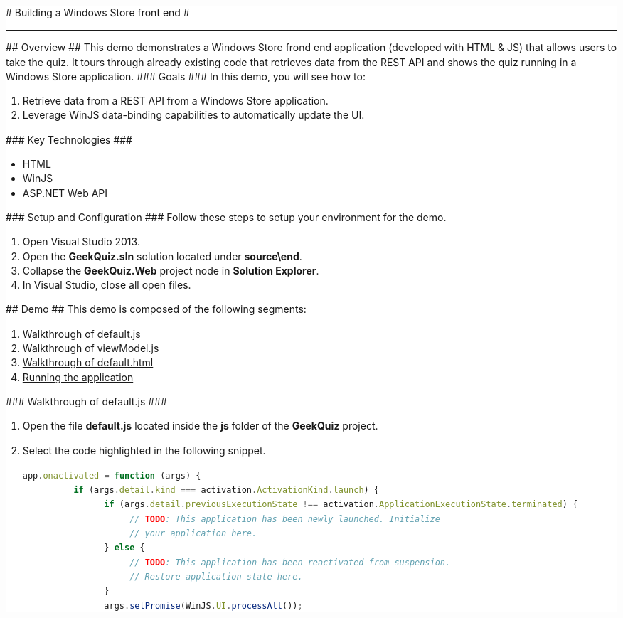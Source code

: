﻿<a name="title" />
# Building a Windows Store front end #

---
<a name="Overview" />
## Overview ##
This demo demonstrates a Windows Store frond end application (developed with HTML & JS) that allows users to take the quiz. It tours through already existing code that retrieves data from the REST API and shows the quiz running in a Windows Store application.

<a id="goals" />
### Goals ###
In this demo, you will see how to:

1. Retrieve data from a REST API from a Windows Store application.
1. Leverage WinJS data-binding capabilities to automatically update the UI.

<a name="technologies" />
### Key Technologies ###

- [HTML](http://www.w3schools.com/html/)
- [WinJS](http://msdn.microsoft.com/en-us/library/windows/apps/br229773.aspx)
- [ASP.NET Web API](http://www.asp.net/web-api)


<a name="setup" />
### Setup and Configuration ###
Follow these steps to setup your environment for the demo.

1. Open Visual Studio 2013.
1. Open the **GeekQuiz.sln** solution located under **source\end**.
1. Collapse the **GeekQuiz.Web** project node in **Solution Explorer**.
1. In Visual Studio, close all open files.

<a name="Demo" />
## Demo ##
This demo is composed of the following segments:

1. [Walkthrough of default.js](#segment1)
1. [Walkthrough of viewModel.js](#segment2)
1. [Walkthrough of default.html](#segment3)
1. [Running the application](#segment4)

<a name="segment1" />
### Walkthrough of default.js ###

1. Open the file **default.js** located inside the **js** folder of the **GeekQuiz** project.

1. Select the code highlighted in the following snippet.
	
	<!-- mark:12-17 -->
	````JavaScript
	app.onactivated = function (args) {
			  if (args.detail.kind === activation.ActivationKind.launch) {
					if (args.detail.previousExecutionState !== activation.ApplicationExecutionState.terminated) {
						 // TODO: This application has been newly launched. Initialize
						 // your application here.
					} else {
						 // TODO: This application has been reactivated from suspension.
						 // Restore application state here.
					}
					args.setPromise(WinJS.UI.processAll());
